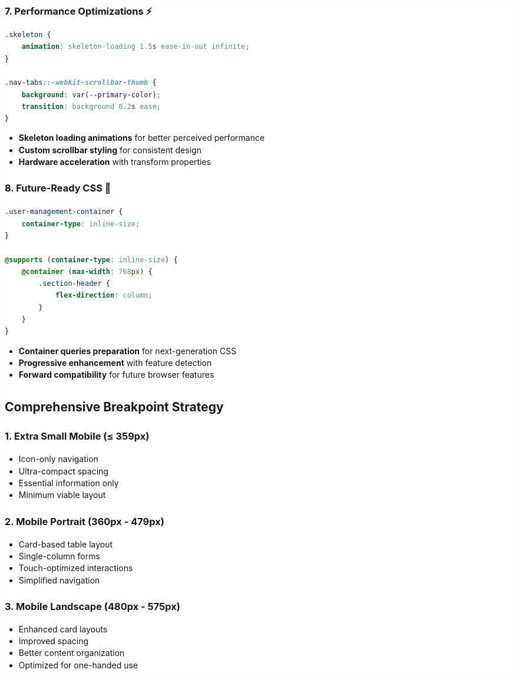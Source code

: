 ### 7. **Performance Optimizations** ⚡
```css
.skeleton {
    animation: skeleton-loading 1.5s ease-in-out infinite;
}

.nav-tabs::-webkit-scrollbar-thumb {
    background: var(--primary-color);
    transition: background 0.2s ease;
}
```
- **Skeleton loading animations** for better perceived performance
- **Custom scrollbar styling** for consistent design
- **Hardware acceleration** with transform properties

### 8. **Future-Ready CSS** 🔧
```css
.user-management-container {
    container-type: inline-size;
}

@supports (container-type: inline-size) {
    @container (max-width: 768px) {
        .section-header {
            flex-direction: column;
        }
    }
}
```
- **Container queries preparation** for next-generation CSS
- **Progressive enhancement** with feature detection
- **Forward compatibility** for future browser features

## Comprehensive Breakpoint Strategy

### 1. **Extra Small Mobile** (≤ 359px)
- Icon-only navigation
- Ultra-compact spacing
- Essential information only
- Minimum viable layout

### 2. **Mobile Portrait** (360px - 479px)
- Card-based table layout
- Single-column forms
- Touch-optimized interactions
- Simplified navigation

### 3. **Mobile Landscape** (480px - 575px)
- Enhanced card layouts
- Improved spacing
- Better content organization
- Optimized for one-handed use
